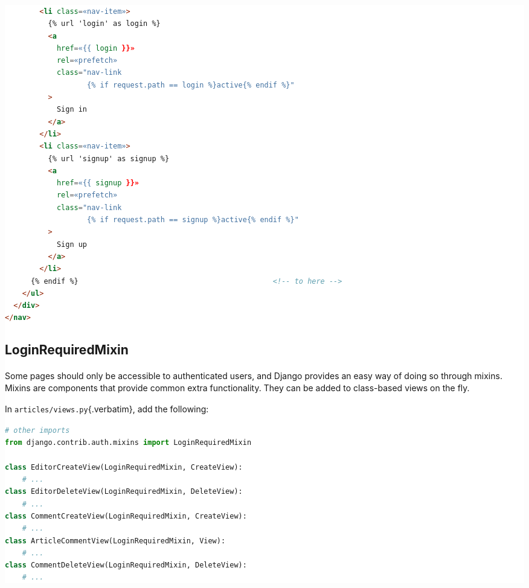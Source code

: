 ``` html
        <li class=«nav-item»>
          {% url 'login' as login %}
          <a
            href=«{{ login }}»
            rel=«prefetch»
            class="nav-link
                   {% if request.path == login %}active{% endif %}"
          >
            Sign in
          </a>
        </li>
        <li class=«nav-item»>
          {% url 'signup' as signup %}
          <a
            href=«{{ signup }}»
            rel=«prefetch»
            class="nav-link
                   {% if request.path == signup %}active{% endif %}"
          >
            Sign up
          </a>
        </li>
      {% endif %}                                             <!-- to here -->
    </ul>
  </div>
</nav>
```

## LoginRequiredMixin

Some pages should only be accessible to authenticated users, and Django
provides an easy way of doing so through mixins. Mixins are components
that provide common extra functionality. They can be added to
class-based views on the fly.

In `articles/views.py`{.verbatim}, add the following:

``` python
# other imports
from django.contrib.auth.mixins import LoginRequiredMixin

class EditorCreateView(LoginRequiredMixin, CreateView):
    # ...
class EditorDeleteView(LoginRequiredMixin, DeleteView):
    # ...
class CommentCreateView(LoginRequiredMixin, CreateView):
    # ...
class ArticleCommentView(LoginRequiredMixin, View):
    # ...
class CommentDeleteView(LoginRequiredMixin, DeleteView):
    # ...
```
